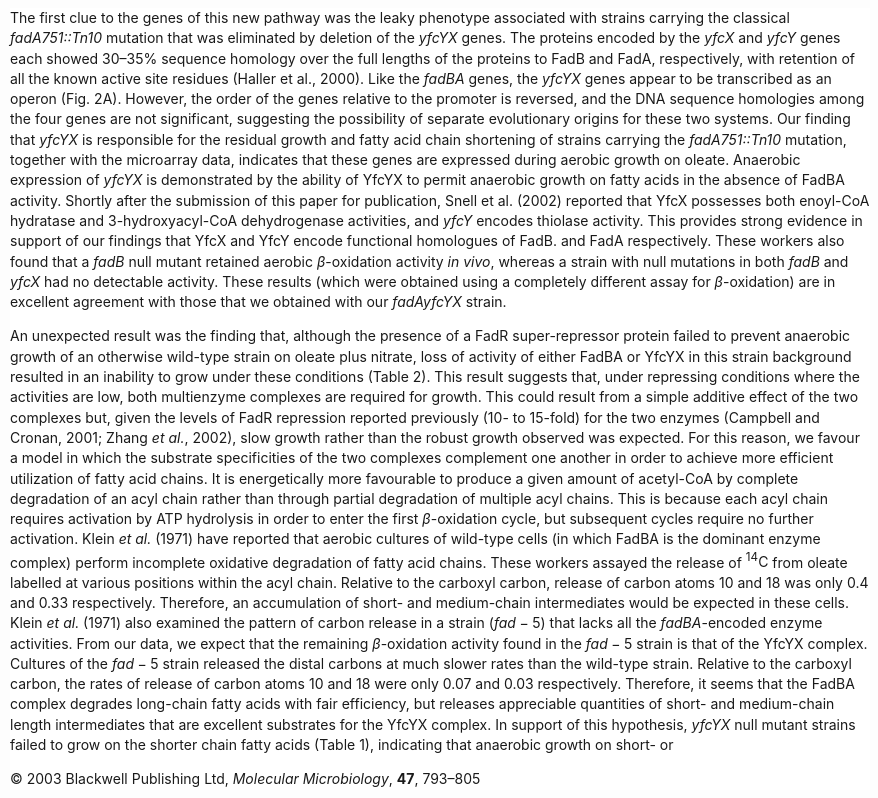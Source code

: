 The first clue to the genes of this new pathway was the leaky phenotype associated with strains carrying the classical *fadA751::Tn10* mutation that was eliminated by deletion of the *yfcYX* genes. The proteins encoded by the *yfcX* and *yfcY* genes each showed 30–35% sequence homology over the full lengths of the proteins to FadB and FadA, respectively, with retention of all the known active site residues (Haller et al., 2000). Like the *fadBA* genes, the *yfcYX* genes appear to be transcribed as an operon (Fig. 2A). However, the order of the genes relative to the promoter is reversed, and the DNA sequence homologies among the four genes are not significant, suggesting the possibility of separate evolutionary origins for these two systems. Our finding that *yfcYX* is responsible for the residual growth and fatty acid chain shortening of strains carrying the *fadA751::Tn10* mutation, together with the microarray data, indicates that these genes are expressed during aerobic growth on oleate. Anaerobic expression of *yfcYX* is demonstrated by the ability of YfcYX to permit anaerobic growth on fatty acids in the absence of FadBA activity. Shortly after the submission of this paper for publication, Snell et al. (2002) reported that YfcX possesses both enoyl-CoA hydratase and 3-hydroxyacyl-CoA dehydrogenase activities, and *yfcY* encodes thiolase activity. This provides strong evidence in support of our findings that YfcX and YfcY encode functional homologues of FadB.
and FadA respectively. These workers also found that a $f a d B$ null mutant retained aerobic $\beta$-oxidation activity *in vivo*, whereas a strain with null mutations in both $f a d B$ and $y f c X$ had no detectable activity. These results (which were obtained using a completely different assay for $\beta$-oxidation) are in excellent agreement with those that we obtained with our $f a d A y f c Y X$ strain.

An unexpected result was the finding that, although the presence of a FadR super-repressor protein failed to prevent anaerobic growth of an otherwise wild-type strain on oleate plus nitrate, loss of activity of either FadBA or YfcYX in this strain background resulted in an inability to grow under these conditions (Table 2). This result suggests that, under repressing conditions where the activities are low, both multienzyme complexes are required for growth. This could result from a simple additive effect of the two complexes but, given the levels of FadR repression reported previously (10- to 15-fold) for the two enzymes (Campbell and Cronan, 2001; Zhang *et al.*, 2002), slow growth rather than the robust growth observed was expected. For this reason, we favour a model in which the substrate specificities of the two complexes complement one another in order to achieve more efficient utilization of fatty acid chains. It is energetically more favourable to produce a given amount of acetyl-CoA by complete degradation of an acyl chain rather than through partial degradation of multiple acyl chains. This is because each acyl chain requires activation by ATP hydrolysis in order to enter the first $\beta$-oxidation cycle, but subsequent cycles require no further activation. Klein *et al.* (1971) have reported that aerobic cultures of wild-type cells (in which FadBA is the dominant enzyme complex) perform incomplete oxidative degradation of fatty acid chains. These workers assayed the release of ${ }^{14} \mathrm{C}$ from oleate labelled at various positions within the acyl chain. Relative to the carboxyl carbon, release of carbon atoms 10 and 18 was only 0.4 and 0.33 respectively. Therefore, an accumulation of short- and medium-chain intermediates would be expected in these cells. Klein *et al.* (1971) also examined the pattern of carbon release in a strain ($f a d-5$) that lacks all the $f a d B A$-encoded enzyme activities. From our data, we expect that the remaining $\beta$-oxidation activity found in the $f a d-5$ strain is that of the YfcYX complex. Cultures of the $f a d-5$ strain released the distal carbons at much slower rates than the wild-type strain. Relative to the carboxyl carbon, the rates of release of carbon atoms 10 and 18 were only 0.07 and 0.03 respectively. Therefore, it seems that the FadBA complex degrades long-chain fatty acids with fair efficiency, but releases appreciable quantities of short- and medium-chain length intermediates that are excellent substrates for the YfcYX complex. In support of this hypothesis, $y f c Y X$ null mutant strains failed to grow on the shorter chain fatty acids (Table 1), indicating that anaerobic growth on short- or

© 2003 Blackwell Publishing Ltd, *Molecular Microbiology*, **47**, 793–805
